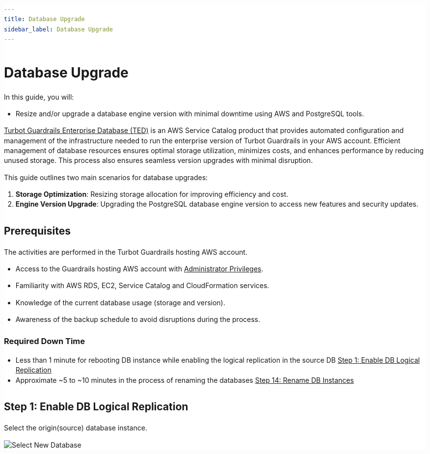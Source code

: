```yaml
---
title: Database Upgrade
sidebar_label: Database Upgrade
---
```


# Database Upgrade

In this guide, you will:

- Resize and/or upgrade a database engine version with minimal downtime using AWS and PostgreSQL tools.

[Turbot Guardrails Enterprise Database (TED)](/guardrails/docs/reference/glossary#turbot-guardrails-enterprise-database-ted) is an AWS Service Catalog product that provides automated configuration and management of the infrastructure needed to run the enterprise version of Turbot Guardrails in your AWS account. Efficient management of database resources ensures optimal storage utilization, minimizes costs, and enhances performance by reducing unused storage. This process also ensures seamless version upgrades with minimal disruption.


This guide outlines two main scenarios for database upgrades:

1. **Storage Optimization**: Resizing storage allocation for improving efficiency and cost.
2. **Engine Version Upgrade**: Upgrading the PostgreSQL database engine version to access new features and security updates.


## Prerequisites

The activities are performed in the Turbot Guardrails hosting AWS account.

- Access to the Guardrails hosting AWS account with [Administrator Privileges](/guardrails/docs/enterprise/FAQ/admin-permissions).
- Familiarity with AWS RDS, EC2, Service Catalog and CloudFormation services.

- Knowledge of the current database usage (storage and version).
- Awareness of the backup schedule to avoid disruptions during the process.


### Required Down Time

- Less than 1 minute for rebooting DB instance while enabling the logical replication in the source DB [Step 1: Enable DB Logical Replication](#reboot-db-instance)
- Approximate ~5 to ~10 minutes in the process of renaming the databases [Step 14: Rename DB Instances](#step-14-rename-db-instances)

## Step 1: Enable DB Logical Replication

Select the origin(source) database instance.

![Select New Database](/images/docs/guardrails/guides/hosting-guardrails/disaster-recovery/database-upgrade/rds-select-source-database.png)
